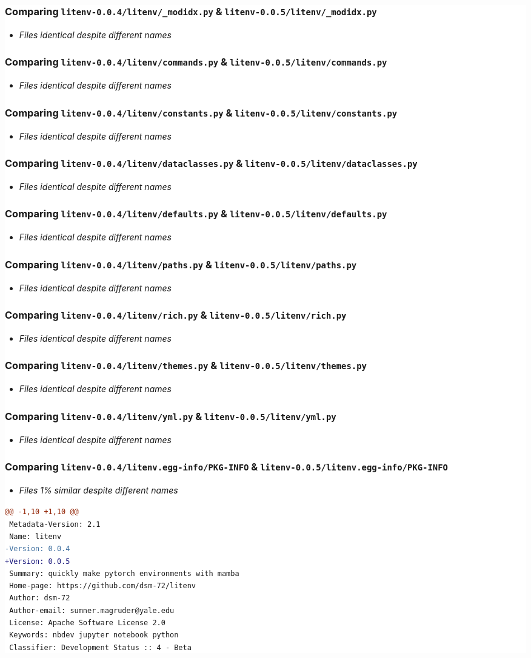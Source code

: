 ### Comparing `litenv-0.0.4/litenv/_modidx.py` & `litenv-0.0.5/litenv/_modidx.py`

 * *Files identical despite different names*

### Comparing `litenv-0.0.4/litenv/commands.py` & `litenv-0.0.5/litenv/commands.py`

 * *Files identical despite different names*

### Comparing `litenv-0.0.4/litenv/constants.py` & `litenv-0.0.5/litenv/constants.py`

 * *Files identical despite different names*

### Comparing `litenv-0.0.4/litenv/dataclasses.py` & `litenv-0.0.5/litenv/dataclasses.py`

 * *Files identical despite different names*

### Comparing `litenv-0.0.4/litenv/defaults.py` & `litenv-0.0.5/litenv/defaults.py`

 * *Files identical despite different names*

### Comparing `litenv-0.0.4/litenv/paths.py` & `litenv-0.0.5/litenv/paths.py`

 * *Files identical despite different names*

### Comparing `litenv-0.0.4/litenv/rich.py` & `litenv-0.0.5/litenv/rich.py`

 * *Files identical despite different names*

### Comparing `litenv-0.0.4/litenv/themes.py` & `litenv-0.0.5/litenv/themes.py`

 * *Files identical despite different names*

### Comparing `litenv-0.0.4/litenv/yml.py` & `litenv-0.0.5/litenv/yml.py`

 * *Files identical despite different names*

### Comparing `litenv-0.0.4/litenv.egg-info/PKG-INFO` & `litenv-0.0.5/litenv.egg-info/PKG-INFO`

 * *Files 1% similar despite different names*

```diff
@@ -1,10 +1,10 @@
 Metadata-Version: 2.1
 Name: litenv
-Version: 0.0.4
+Version: 0.0.5
 Summary: quickly make pytorch environments with mamba
 Home-page: https://github.com/dsm-72/litenv
 Author: dsm-72
 Author-email: sumner.magruder@yale.edu
 License: Apache Software License 2.0
 Keywords: nbdev jupyter notebook python
 Classifier: Development Status :: 4 - Beta
```
